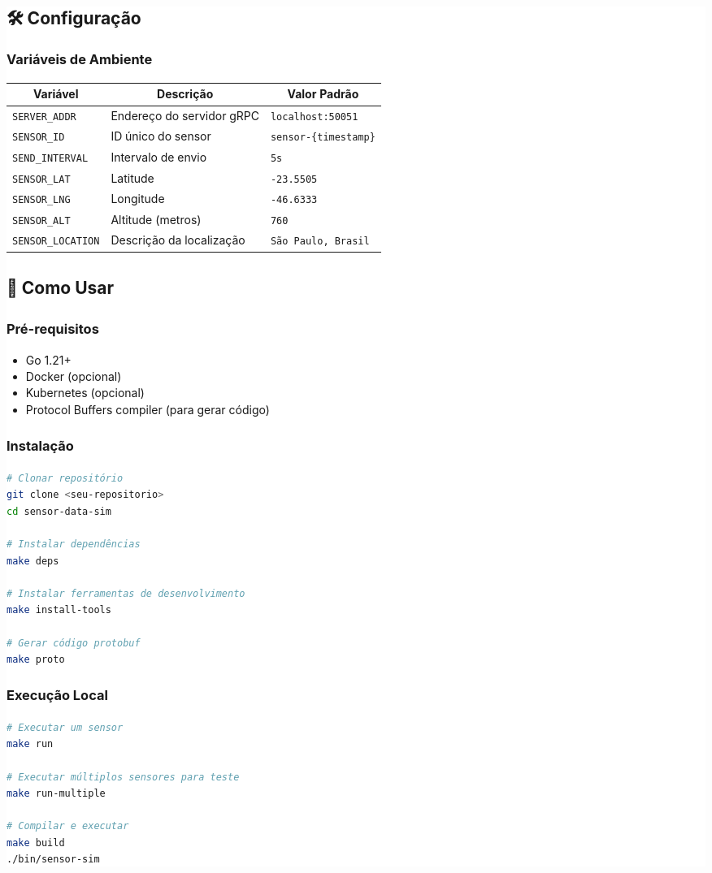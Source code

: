 ## 🛠️ Configuração

### Variáveis de Ambiente

| Variável | Descrição | Valor Padrão |
|----------|-----------|--------------|
| `SERVER_ADDR` | Endereço do servidor gRPC | `localhost:50051` |
| `SENSOR_ID` | ID único do sensor | `sensor-{timestamp}` |
| `SEND_INTERVAL` | Intervalo de envio | `5s` |
| `SENSOR_LAT` | Latitude | `-23.5505` |
| `SENSOR_LNG` | Longitude | `-46.6333` |
| `SENSOR_ALT` | Altitude (metros) | `760` |
| `SENSOR_LOCATION` | Descrição da localização | `São Paulo, Brasil` |

## 🚀 Como Usar

### Pré-requisitos

- Go 1.21+
- Docker (opcional)
- Kubernetes (opcional)
- Protocol Buffers compiler (para gerar código)

### Instalação

```bash
# Clonar repositório
git clone <seu-repositorio>
cd sensor-data-sim

# Instalar dependências
make deps

# Instalar ferramentas de desenvolvimento
make install-tools

# Gerar código protobuf
make proto
```

### Execução Local

```bash
# Executar um sensor
make run

# Executar múltiplos sensores para teste
make run-multiple

# Compilar e executar
make build
./bin/sensor-sim
```
